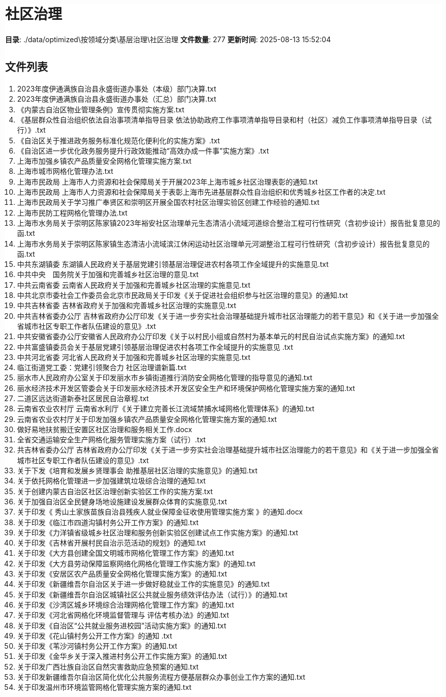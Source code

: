 # 社区治理

**目录**: ./data/optimized\按领域分类\基层治理\社区治理
**文件数量**: 277
**更新时间**: 2025-08-13 15:52:04

## 文件列表

1. 2023年度伊通满族自治县永盛街道办事处（本级）部门决算.txt
2. 2023年度伊通满族自治县永盛街道办事处（汇总）部门决算.txt
3. 《内蒙古自治区物业管理条例》宣传贯彻实施方案.txt
4. 《基层群众性自治组织依法自治事项清单指导目录 依法协助政府工作事项清单指导目录和村（社区）减负工作事项清单指导目录（试行）》.txt
5. 《自治区关于推进政务服务标准化规范化便利化的实施方案》.txt
6. 《自治区进一步优化政务服务提升行政效能推动“高效办成一件事”实施方案》.txt
7. 上海市加强乡镇农产品质量安全网格化管理实施方案.txt
8. 上海市城市网格化管理办法.txt
9. 上海市民政局 上海市人力资源和社会保障局关于开展2023年上海市城乡社区治理表彰的通知.txt
10. 上海市民政局 上海市人力资源和社会保障局关于表彰上海市先进基层群众性自治组织和优秀城乡社区工作者的决定.txt
11. 上海市民政局关于学习推广奉贤区和崇明区开展全国农村社区治理实验区创建工作经验的通知.txt
12. 上海市民防工程网格化管理办法.txt
13. 上海市水务局关于崇明区陈家镇2023年裕安社区治理单元生态清洁小流域河道综合整治工程可行性研究（含初步设计）报告批复意见的函.txt
14. 上海市水务局关于崇明区陈家镇生态清洁小流域滨江休闲运动社区治理单元河湖整治工程可行性研究（含初步设计）报告批复意见的函.txt
15. 中共东湖镇委 东湖镇人民政府关于基层党建引领基层治理促进农村各项工作全域提升的实施意见.txt
16. 中共中央　国务院关于加强和完善城乡社区治理的意见.txt
17. 中共云南省委 云南省人民政府关于加强和完善城乡社区治理的实施意见.txt
18. 中共北京市委社会工作委员会北京市民政局关于印发《关于促进社会组织参与社区治理的意见》的通知.txt
19. 中共吉林省委 吉林省政府关于加强和完善城乡社区治理的实施意见.txt
20. 中共吉林省委办公厅 吉林省政府办公厅印发《关于进一步夯实社会治理基础提升城市社区治理能力的若干意见》和《关于进一步加强全省城市社区专职工作者队伍建设的意见》.txt
21. 中共安徽省委办公厅安徽省人民政府办公厅印发《关于以村民小组或自然村为基本单元的村民自治试点实施方案》的通知.txt
22. 中共富盛镇委员会关于基层党建引领基层治理促进农村各项工作全域提升的实施意见 .txt
23. 中共河北省委 河北省人民政府关于加强和完善城乡社区治理的实施意见.txt
24. 临江街道党工委：党建引领聚合力 社区治理谱新篇.txt
25. 丽水市人民政府办公室关于印发丽水市乡镇街道推行消防安全网格化管理的指导意见的通知.txt
26. 丽水经济技术开发区管委会关于印发丽水经济技术开发区安全生产和环境保护网格化管理实施方案的通知.txt
27. 二道区远达街道新泰社区居民自治章程.txt
28. 云南省农业农村厅 云南省水利厅《关于建立完善长江流域禁捕水域网格化管理体系》的通知.txt
29. 云南省农业农村厅关于印发加强乡镇农产品质量安全网格化管理实施方案的通知.txt
30. 做好易地扶贫搬迁安置区社区治理和服务相关工作.docx
31. 全省交通运输安全生产网格化服务管理实施方案（试行）.txt
32. 共吉林省委办公厅 吉林省政府办公厅印发《关于进一步夯实社会治理基础提升城市社区治理能力的若干意见》和《关于进一步加强全省城市社区专职工作者队伍建设的意见》.txt
33. 关于下发《培育和发展乡贤理事会 助推基层社区治理的实施意见》的通知.txt
34. 关于依托网格化管理进一步加强建筑垃圾综合治理的通知.txt
35. 关于创建内蒙古自治区社区治理创新实验区工作的实施方案.txt
36. 关于加强自治区全民健身场地设施建设发展群众体育的实施意见.txt
37. 关于印发《 秀山土家族苗族自治县残疾人就业保障金征收使用管理实施方案 》的通知.docx
38. 关于印发《临江市四道沟镇村务公开工作方案》的通知.txt
39. 关于印发《力洋镇省级城乡社区治理和服务创新实验区创建试点工作实施方案》的通知.txt
40. 关于印发《吉林省开展村民自治示范活动的规划》的通知.txt
41. 关于印发《大方县创建全国文明城市网格化管理工作方案》的通知.txt
42. 关于印发《大方县劳动保障监察网络化网格化管理工作实施方案》的通知.txt
43. 关于印发《安居区农产品质量安全网格化管理实施方案》的通知.txt
44. 关于印发《新疆维吾尔自治区关于进一步做好稳就业工作的实施意见》的通知.txt
45. 关于印发《新疆维吾尔自治区城镇社区公共就业服务绩效评估办法（试行）》的通知.txt
46. 关于印发《沙湾区城乡环境综合治理网格化管理工作方案》的通知.txt
47. 关于印发《河北省网格化环境监督管理与 评估考核办法》的通知.txt
48. 关于印发《自治区“公共就业服务进校园”活动实施方案》的通知.txt
49. 关于印发《花山镇村务公开工作方案》的通知 .txt
50. 关于印发《苇沙河镇村务公开工作方案》的通知.txt
51. 关于印发《金华乡关于深入推进村务公开工作实施方案》的通知.txt
52. 关于印发广西壮族自治区自然灾害救助应急预案的通知.txt
53. 关于印发新疆维吾尔自治区简化优化公共服务流程方便基层群众办事创业工作方案的通知.txt
54. 关于印发温州市环境监管网格化管理实施方案的通知.txt